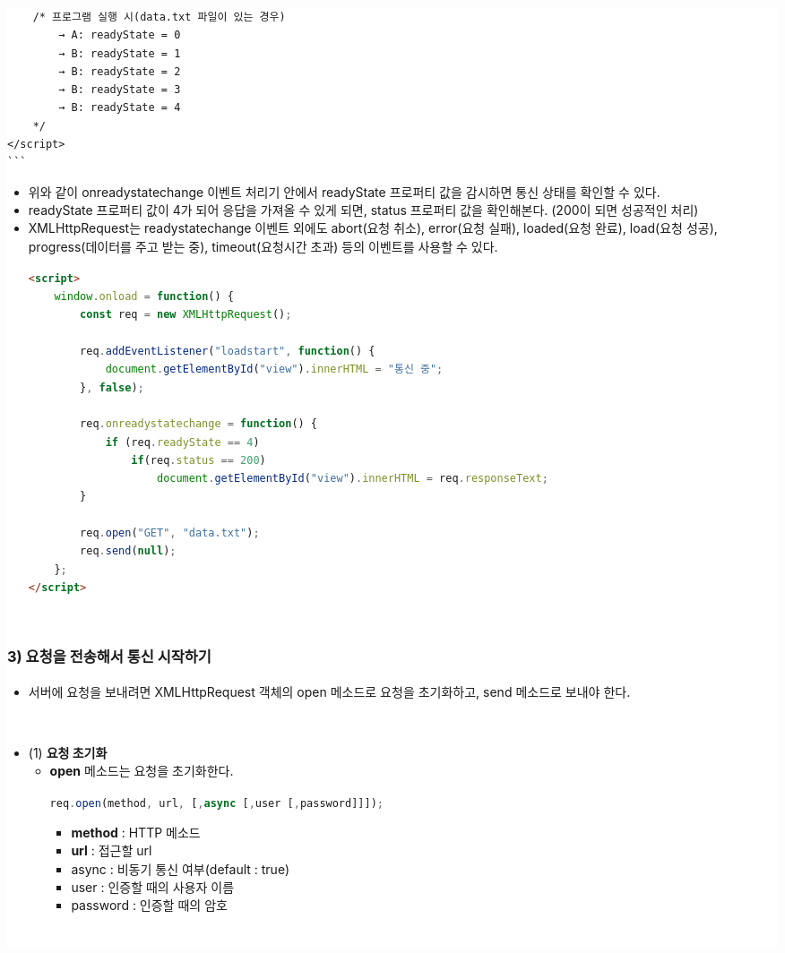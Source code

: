         /* 프로그램 실행 시(data.txt 파일이 있는 경우)
            → A: readyState = 0
            → B: readyState = 1
            → B: readyState = 2
            → B: readyState = 3
            → B: readyState = 4
        */
    </script>
    ```  
- 위와 같이 onreadystatechange 이벤트 처리기 안에서 readyState 프로퍼티 값을 감시하면 통신 상태를 확인할 수 있다.  
- readyState 프로퍼티 값이 4가 되어 응답을 가져올 수 있게 되면, status 프로퍼티 값을 확인해본다. (200이 되면 성공적인 처리)  
- XMLHttpRequest는 readystatechange 이벤트 외에도 abort(요청 취소), error(요청 실패), loaded(요청 완료), load(요청 성공), progress(데이터를 주고 받는 중), timeout(요청시간 초과) 등의 이벤트를 사용할 수 있다.  
    ```html
    <script>
        window.onload = function() {
            const req = new XMLHttpRequest();
            
            req.addEventListener("loadstart", function() {
                document.getElementById("view").innerHTML = "통신 중";
            }, false);

            req.onreadystatechange = function() {
                if (req.readyState == 4)
                    if(req.status == 200)
                        document.getElementById("view").innerHTML = req.responseText;
            }
            
            req.open("GET", "data.txt");
            req.send(null);
        };
    </script>
    ```

</br>

### 3) **요청을 전송해서 통신 시작하기**
- 서버에 요청을 보내려면 XMLHttpRequest 객체의 open 메소드로 요청을 초기화하고, send 메소드로 보내야 한다.  

</br>

- (1) **요청 초기화**
    - **open** 메소드는 요청을 초기화한다. 
        ```javascript
        req.open(method, url, [,async [,user [,password]]]);
        ```
        - **method** : HTTP 메소드
        - **url** : 접근할 url
        - async : 비동기 통신 여부(default : true)
        - user  : 인증할 때의 사용자 이름
        - password : 인증할 때의 암호  

</br>

